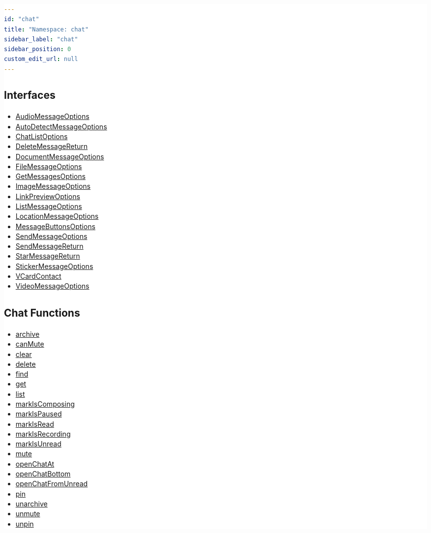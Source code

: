 ```yaml
---
id: "chat"
title: "Namespace: chat"
sidebar_label: "chat"
sidebar_position: 0
custom_edit_url: null
---
```


## Interfaces

- [AudioMessageOptions](../interfaces/chat.AudioMessageOptions.md)
- [AutoDetectMessageOptions](../interfaces/chat.AutoDetectMessageOptions.md)
- [ChatListOptions](../interfaces/chat.ChatListOptions.md)
- [DeleteMessageReturn](../interfaces/chat.DeleteMessageReturn.md)
- [DocumentMessageOptions](../interfaces/chat.DocumentMessageOptions.md)
- [FileMessageOptions](../interfaces/chat.FileMessageOptions.md)
- [GetMessagesOptions](../interfaces/chat.GetMessagesOptions.md)
- [ImageMessageOptions](../interfaces/chat.ImageMessageOptions.md)
- [LinkPreviewOptions](../interfaces/chat.LinkPreviewOptions.md)
- [ListMessageOptions](../interfaces/chat.ListMessageOptions.md)
- [LocationMessageOptions](../interfaces/chat.LocationMessageOptions.md)
- [MessageButtonsOptions](../interfaces/chat.MessageButtonsOptions.md)
- [SendMessageOptions](../interfaces/chat.SendMessageOptions.md)
- [SendMessageReturn](../interfaces/chat.SendMessageReturn.md)
- [StarMessageReturn](../interfaces/chat.StarMessageReturn.md)
- [StickerMessageOptions](../interfaces/chat.StickerMessageOptions.md)
- [VCardContact](../interfaces/chat.VCardContact.md)
- [VideoMessageOptions](../interfaces/chat.VideoMessageOptions.md)

## Chat Functions

- [archive](chat.md#archive)
- [canMute](chat.md#canmute)
- [clear](chat.md#clear)
- [delete](chat.md#delete)
- [find](chat.md#find)
- [get](chat.md#get)
- [list](chat.md#list)
- [markIsComposing](chat.md#markiscomposing)
- [markIsPaused](chat.md#markispaused)
- [markIsRead](chat.md#markisread)
- [markIsRecording](chat.md#markisrecording)
- [markIsUnread](chat.md#markisunread)
- [mute](chat.md#mute)
- [openChatAt](chat.md#openchatat)
- [openChatBottom](chat.md#openchatbottom)
- [openChatFromUnread](chat.md#openchatfromunread)
- [pin](chat.md#pin)
- [unarchive](chat.md#unarchive)
- [unmute](chat.md#unmute)
- [unpin](chat.md#unpin)
